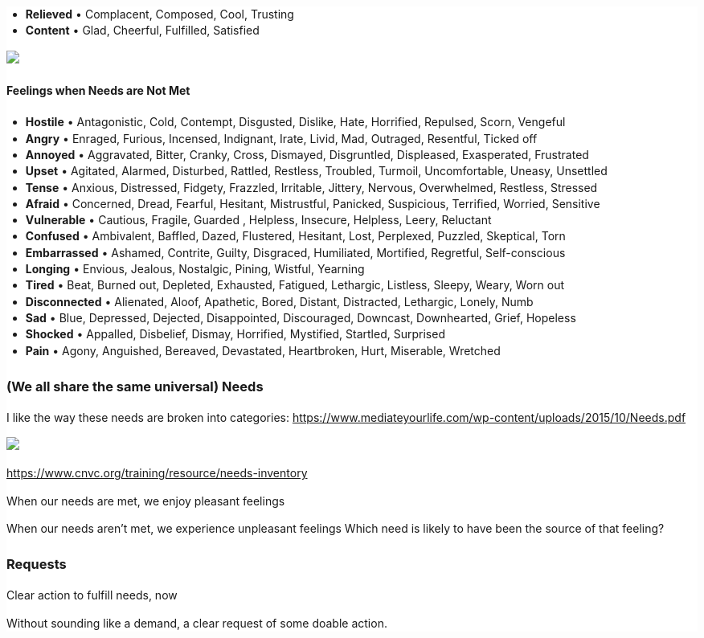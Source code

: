 * **Relieved** • Complacent, Composed, Cool, Trusting
* **Content** • Glad, Cheerful, Fulfilled, Satisfied

![](https://timetouchandtalk.com/wp-content/uploads/2019/06/4-Feelings-Wheel-.jpg)

#### Feelings when Needs are Not Met
* **Hostile** • Antagonistic, Cold, Contempt, Disgusted, Dislike, Hate, Horrified, Repulsed, Scorn, Vengeful
* **Angry** • Enraged, Furious, Incensed, Indignant, Irate, Livid, Mad, Outraged, Resentful, Ticked off
* **Annoyed** • Aggravated, Bitter, Cranky, Cross, Dismayed, Disgruntled, Displeased, Exasperated, Frustrated
* **Upset** • Agitated, Alarmed, Disturbed, Rattled, Restless, Troubled, Turmoil, Uncomfortable, Uneasy, Unsettled
* **Tense** • Anxious, Distressed, Fidgety, Frazzled, Irritable, Jittery, Nervous, Overwhelmed, Restless, Stressed 
* **Afraid** • Concerned, Dread, Fearful, Hesitant, Mistrustful, Panicked, Suspicious, Terrified, Worried, Sensitive
* **Vulnerable** • Cautious, Fragile, Guarded , Helpless, Insecure, Helpless, Leery, Reluctant
* **Confused** • Ambivalent, Baffled, Dazed, Flustered, Hesitant, Lost, Perplexed, Puzzled, Skeptical, Torn
* **Embarrassed** • Ashamed, Contrite, Guilty, Disgraced, Humiliated, Mortified, Regretful, Self-conscious
* **Longing** • Envious, Jealous, Nostalgic, Pining, Wistful, Yearning
* **Tired** • Beat, Burned out, Depleted, Exhausted, Fatigued, Lethargic, Listless, Sleepy, Weary, Worn out
* **Disconnected** • Alienated, Aloof, Apathetic, Bored, Distant, Distracted, Lethargic, Lonely, Numb
* **Sad** • Blue, Depressed, Dejected, Disappointed, Discouraged, Downcast, Downhearted, Grief, Hopeless
* **Shocked** • Appalled, Disbelief, Dismay, Horrified, Mystified, Startled, Surprised
* **Pain** • Agony, Anguished, Bereaved, Devastated, Heartbroken, Hurt, Miserable, Wretched
 
### (We all share the same universal) Needs

I like the way these needs are broken into categories: https://www.mediateyourlife.com/wp-content/uploads/2015/10/Needs.pdf

![](https://i.imgur.com/FQaYUli.png) 
 
https://www.cnvc.org/training/resource/needs-inventory

When our needs are met, we enjoy pleasant feelings

When our needs aren’t met, we experience unpleasant feelings
Which need is likely to have been the source of that feeling?

### Requests

Clear action to fulfill needs, now

Without sounding like a demand, a clear request of some doable action.
